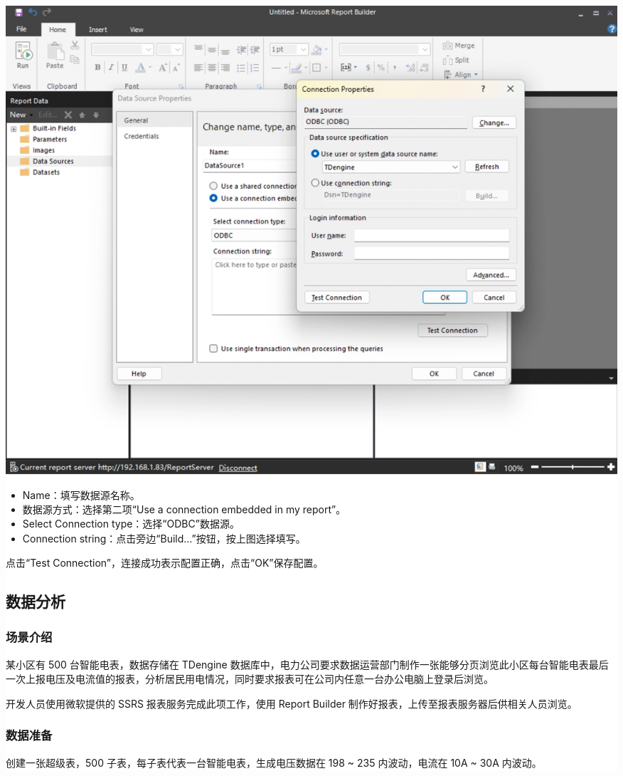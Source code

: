    ![cfg-2](img/cfg-2.webp)

   - Name：填写数据源名称。
   - 数据源方式：选择第二项“Use a connection embedded in my report”。
   - Select Connection type：选择“ODBC”数据源。
   - Connection string：点击旁边“Build...”按钮，按上图选择填写。
   
   点击“Test Connection”，连接成功表示配置正确，点击“OK”保存配置。


## 数据分析


### 场景介绍
某小区有 500 台智能电表，数据存储在 TDengine 数据库中，电力公司要求数据运营部门制作一张能够分页浏览此小区每台智能电表最后一次上报电压及电流值的报表，分析居民用电情况，同时要求报表可在公司内任意一台办公电脑上登录后浏览。

开发人员使用微软提供的 SSRS 报表服务完成此项工作，使用 Report Builder 制作好报表，上传至报表服务器后供相关人员浏览。

### 数据准备
创建一张超级表，500 子表，每子表代表一台智能电表，生成电压数据在 198 ~ 235 内波动，电流在 10A ~ 30A 内波动。
